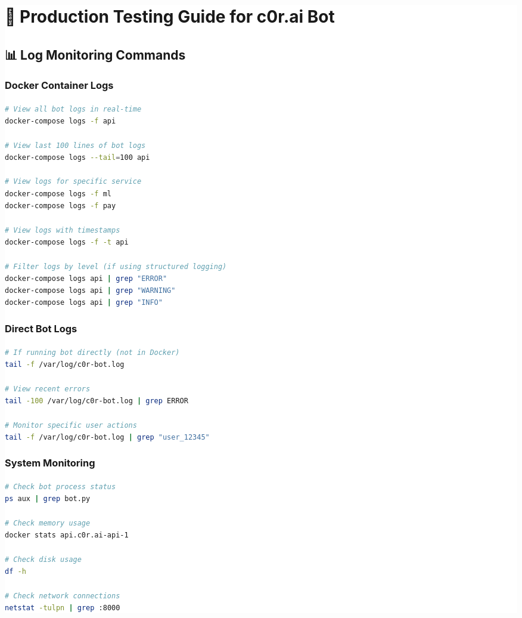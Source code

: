 # 🚀 Production Testing Guide for c0r.ai Bot

## 📊 **Log Monitoring Commands**

### **Docker Container Logs**
```bash
# View all bot logs in real-time
docker-compose logs -f api

# View last 100 lines of bot logs
docker-compose logs --tail=100 api

# View logs for specific service
docker-compose logs -f ml
docker-compose logs -f pay

# View logs with timestamps
docker-compose logs -f -t api

# Filter logs by level (if using structured logging)
docker-compose logs api | grep "ERROR"
docker-compose logs api | grep "WARNING"
docker-compose logs api | grep "INFO"
```

### **Direct Bot Logs**
```bash
# If running bot directly (not in Docker)
tail -f /var/log/c0r-bot.log

# View recent errors
tail -100 /var/log/c0r-bot.log | grep ERROR

# Monitor specific user actions
tail -f /var/log/c0r-bot.log | grep "user_12345"
```

### **System Monitoring**
```bash
# Check bot process status
ps aux | grep bot.py

# Check memory usage
docker stats api.c0r.ai-api-1

# Check disk usage
df -h

# Check network connections
netstat -tulpn | grep :8000
```
